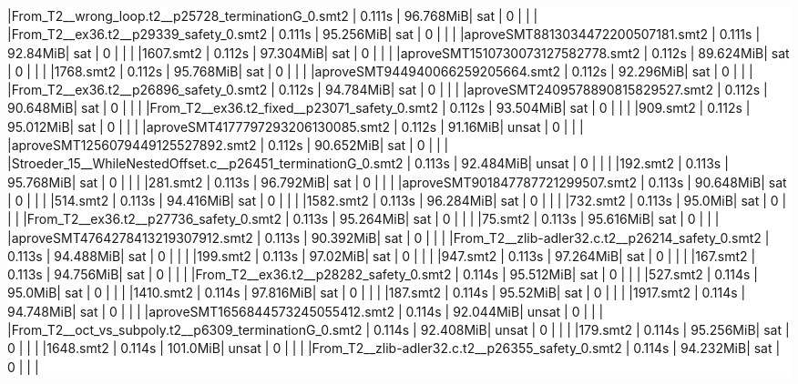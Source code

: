|From_T2__wrong_loop.t2__p25728_terminationG_0.smt2           |    0.111s | 96.768MiB| sat | 0 |  |  |
|From_T2__ex36.t2__p29339_safety_0.smt2                       |    0.111s | 95.256MiB| sat | 0 |  |  |
|aproveSMT8813034472200507181.smt2                            |    0.111s | 92.84MiB| sat | 0 |  |  |
|1607.smt2                                                    |    0.112s | 97.304MiB| sat | 0 |  |  |
|aproveSMT1510730073127582778.smt2                            |    0.112s | 89.624MiB| sat | 0 |  |  |
|1768.smt2                                                    |    0.112s | 95.768MiB| sat | 0 |  |  |
|aproveSMT944940066259205664.smt2                             |    0.112s | 92.296MiB| sat | 0 |  |  |
|From_T2__ex36.t2__p26896_safety_0.smt2                       |    0.112s | 94.784MiB| sat | 0 |  |  |
|aproveSMT2409578890815829527.smt2                            |    0.112s | 90.648MiB| sat | 0 |  |  |
|From_T2__ex36.t2_fixed__p23071_safety_0.smt2                 |    0.112s | 93.504MiB| sat | 0 |  |  |
|909.smt2                                                     |    0.112s | 95.012MiB| sat | 0 |  |  |
|aproveSMT4177797293206130085.smt2                            |    0.112s | 91.16MiB| unsat | 0 |  |  |
|aproveSMT1256079449125527892.smt2                            |    0.112s | 90.652MiB| sat | 0 |  |  |
|Stroeder_15__WhileNestedOffset.c__p26451_terminationG_0.smt2 |    0.113s | 92.484MiB| unsat | 0 |  |  |
|192.smt2                                                     |    0.113s | 95.768MiB| sat | 0 |  |  |
|281.smt2                                                     |    0.113s | 96.792MiB| sat | 0 |  |  |
|aproveSMT901847787721299507.smt2                             |    0.113s | 90.648MiB| sat | 0 |  |  |
|514.smt2                                                     |    0.113s | 94.416MiB| sat | 0 |  |  |
|1582.smt2                                                    |    0.113s | 96.284MiB| sat | 0 |  |  |
|732.smt2                                                     |    0.113s | 95.0MiB| sat | 0 |  |  |
|From_T2__ex36.t2__p27736_safety_0.smt2                       |    0.113s | 95.264MiB| sat | 0 |  |  |
|75.smt2                                                      |    0.113s | 95.616MiB| sat | 0 |  |  |
|aproveSMT4764278413219307912.smt2                            |    0.113s | 90.392MiB| sat | 0 |  |  |
|From_T2__zlib-adler32.c.t2__p26214_safety_0.smt2             |    0.113s | 94.488MiB| sat | 0 |  |  |
|199.smt2                                                     |    0.113s | 97.02MiB| sat | 0 |  |  |
|947.smt2                                                     |    0.113s | 97.264MiB| sat | 0 |  |  |
|167.smt2                                                     |    0.113s | 94.756MiB| sat | 0 |  |  |
|From_T2__ex36.t2__p28282_safety_0.smt2                       |    0.114s | 95.512MiB| sat | 0 |  |  |
|527.smt2                                                     |    0.114s | 95.0MiB| sat | 0 |  |  |
|1410.smt2                                                    |    0.114s | 97.816MiB| sat | 0 |  |  |
|187.smt2                                                     |    0.114s | 95.52MiB| sat | 0 |  |  |
|1917.smt2                                                    |    0.114s | 94.748MiB| sat | 0 |  |  |
|aproveSMT1656844573245055412.smt2                            |    0.114s | 92.044MiB| unsat | 0 |  |  |
|From_T2__oct_vs_subpoly.t2__p6309_terminationG_0.smt2        |    0.114s | 92.408MiB| unsat | 0 |  |  |
|179.smt2                                                     |    0.114s | 95.256MiB| sat | 0 |  |  |
|1648.smt2                                                    |    0.114s | 101.0MiB| unsat | 0 |  |  |
|From_T2__zlib-adler32.c.t2__p26355_safety_0.smt2             |    0.114s | 94.232MiB| sat | 0 |  |  |